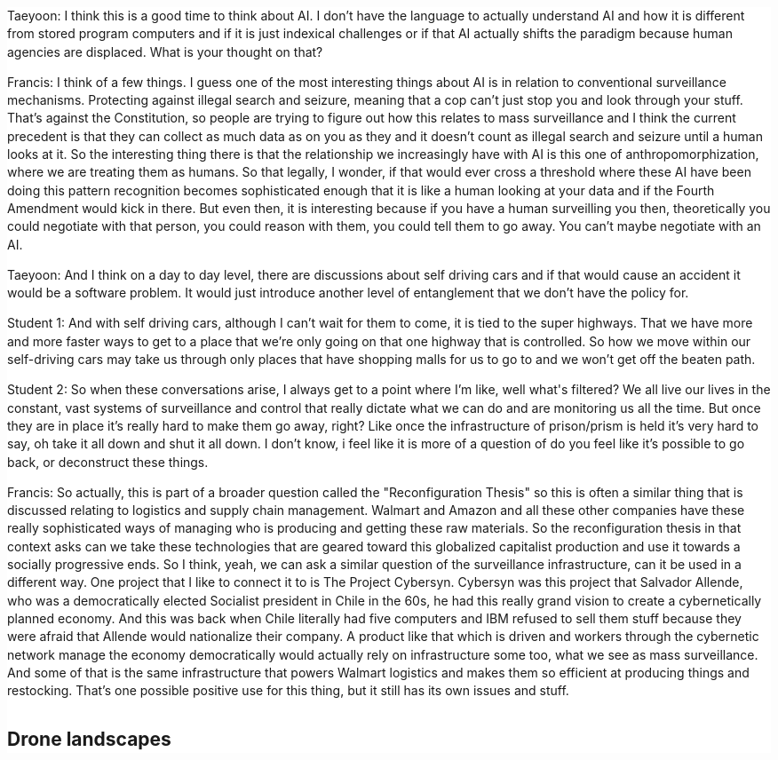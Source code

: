 Taeyoon: I think this is a good time to think about AI. I don’t have the language to actually understand AI and how it is different from stored program computers and if it is just indexical challenges or if that AI actually shifts the paradigm because human agencies are displaced. What is your thought on that?

Francis: I think of a few things. I guess one of the most interesting things about AI is in relation to conventional surveillance mechanisms. Protecting against illegal search and seizure, meaning that a cop can’t just stop you and look through your stuff. That’s against the Constitution, so people are trying to figure out how this relates to mass surveillance and I think the current precedent is that they can collect as much data as on you as they and it doesn’t count as illegal search and seizure until a human looks at it. So the interesting thing there is that the relationship we increasingly have with AI is this one of anthropomorphization, where we are treating them as humans. So that legally, I wonder, if that would ever cross a threshold where these AI have been doing this pattern recognition becomes sophisticated enough that it is like a human looking at your data and if the Fourth Amendment would kick in there. But even then, it is interesting because if you have a human surveilling you then, theoretically you could negotiate with that person, you could reason with them, you could tell them to go away. You can’t maybe negotiate with an AI.

Taeyoon: And I think on a day to day level, there are discussions about self driving cars and if that would cause an accident it would be a software problem. It would just introduce another level of entanglement that we don’t have the policy for.

Student 1: And with self driving cars, although I can’t wait for them to come, it is tied to the super highways. That we have more and more faster ways to get to a place that we’re only going on that one highway that is controlled. So how we move within our self-driving cars may take us through only places that have shopping malls for us to go to and we won’t get off the beaten path.

Student 2: So when these conversations arise, I always get to a point where I’m like, well what's filtered? We all live our lives in the constant, vast systems of surveillance and control that really dictate what we can do and are monitoring us all the time. But once they are in place it’s really hard to make them go away, right? Like once the infrastructure of prison/prism is held it’s very hard to say, oh take it all down and shut it all down. I don’t know, i feel like it is more of a question of do you feel like it’s possible to go back, or deconstruct these things.

Francis: So actually, this is part of a broader question called the "Reconfiguration Thesis" so this is often a similar thing that is discussed relating to logistics and supply chain management. Walmart and Amazon and all these other companies have these really sophisticated ways of managing who is producing and getting these raw materials. So the reconfiguration thesis in that context asks can we take these technologies that are geared toward this globalized capitalist production and use it towards a socially progressive ends. So I think, yeah, we can ask a similar question of the surveillance infrastructure, can it be used in a different way. One project that I like to connect it to is The Project Cybersyn. Cybersyn was this project that Salvador Allende, who was a democratically elected Socialist president in Chile in the 60s, he had this really grand vision to create a cybernetically planned economy. And this was back when Chile literally had five computers and IBM refused to sell them stuff because they were afraid that Allende would nationalize their company. A product like that which is driven and workers through the cybernetic network manage the economy democratically would actually rely on infrastructure some too, what we see as mass surveillance. And some of that is the same infrastructure that powers Walmart logistics and makes them so efficient at producing things and restocking. That’s one possible positive use for this thing, but it still has its own issues and stuff.

## Drone landscapes 

